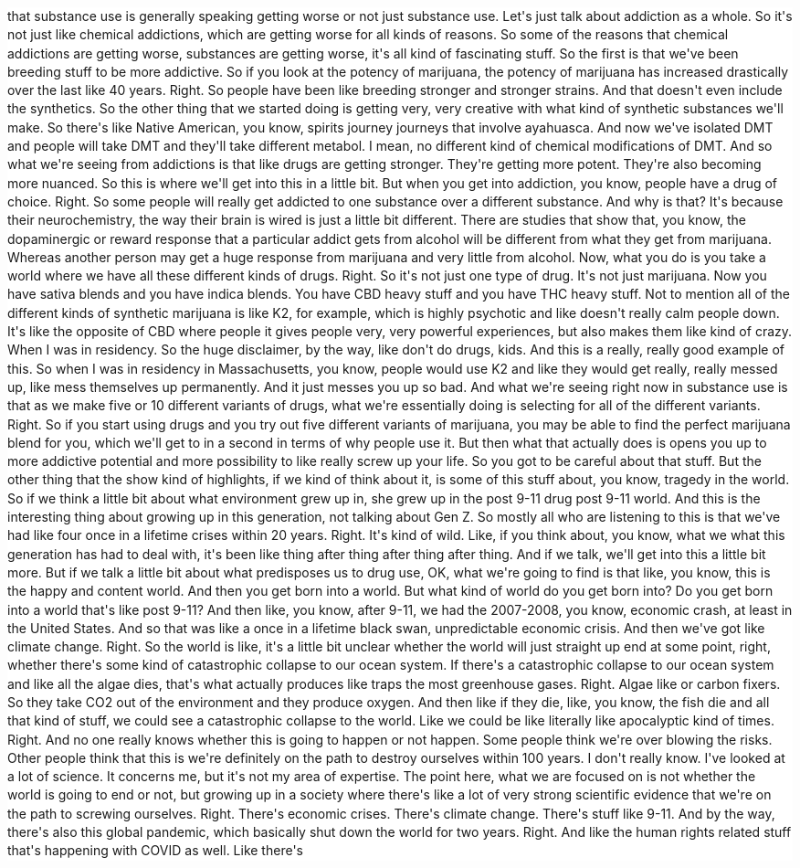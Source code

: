 that substance use is generally speaking getting worse or not just substance use. Let's just talk about addiction as a whole. So it's not just like chemical addictions, which are getting worse for all kinds of reasons. So some of the reasons that chemical addictions are getting worse, substances are getting worse, it's all kind of fascinating stuff. So the first is that we've been breeding stuff to be more addictive. So if you look at the potency of marijuana, the potency of marijuana has increased drastically over the last like 40 years. Right. So people have been like breeding stronger and stronger strains. And that doesn't even include the synthetics. So the other thing that we started doing is getting very, very creative with what kind of synthetic substances we'll make. So there's like Native American, you know, spirits journey journeys that involve ayahuasca. And now we've isolated DMT and people will take DMT and they'll take different metabol. I mean, no different kind of chemical modifications of DMT. And so what we're seeing from addictions is that like drugs are getting stronger. They're getting more potent. They're also becoming more nuanced. So this is where we'll get into this in a little bit. But when you get into addiction, you know, people have a drug of choice. Right. So some people will really get addicted to one substance over a different substance. And why is that? It's because their neurochemistry, the way their brain is wired is just a little bit different. There are studies that show that, you know, the dopaminergic or reward response that a particular addict gets from alcohol will be different from what they get from marijuana. Whereas another person may get a huge response from marijuana and very little from alcohol. Now, what you do is you take a world where we have all these different kinds of drugs. Right. So it's not just one type of drug. It's not just marijuana. Now you have sativa blends and you have indica blends. You have CBD heavy stuff and you have THC heavy stuff. Not to mention all of the different kinds of synthetic marijuana is like K2, for example, which is highly psychotic and like doesn't really calm people down. It's like the opposite of CBD where people it gives people very, very powerful experiences, but also makes them like kind of crazy. When I was in residency. So the huge disclaimer, by the way, like don't do drugs, kids. And this is a really, really good example of this. So when I was in residency in Massachusetts, you know, people would use K2 and like they would get really, really messed up, like mess themselves up permanently. And it just messes you up so bad. And what we're seeing right now in substance use is that as we make five or 10 different variants of drugs, what we're essentially doing is selecting for all of the different variants. Right. So if you start using drugs and you try out five different variants of marijuana, you may be able to find the perfect marijuana blend for you, which we'll get to in a second in terms of why people use it. But then what that actually does is opens you up to more addictive potential and more possibility to like really screw up your life. So you got to be careful about that stuff. But the other thing that the show kind of highlights, if we kind of think about it, is some of this stuff about, you know, tragedy in the world. So if we think a little bit about what environment grew up in, she grew up in the post 9-11 drug post 9-11 world. And this is the interesting thing about growing up in this generation, not talking about Gen Z. So mostly all who are listening to this is that we've had like four once in a lifetime crises within 20 years. Right. It's kind of wild. Like, if you think about, you know, what we what this generation has had to deal with, it's been like thing after thing after thing after thing. And if we talk, we'll get into this a little bit more. But if we talk a little bit about what predisposes us to drug use, OK, what we're going to find is that like, you know, this is the happy and content world. And then you get born into a world. But what kind of world do you get born into? Do you get born into a world that's like post 9-11? And then like, you know, after 9-11, we had the 2007-2008, you know, economic crash, at least in the United States. And so that was like a once in a lifetime black swan, unpredictable economic crisis. And then we've got like climate change. Right. So the world is like, it's a little bit unclear whether the world will just straight up end at some point, right, whether there's some kind of catastrophic collapse to our ocean system. If there's a catastrophic collapse to our ocean system and like all the algae dies, that's what actually produces like traps the most greenhouse gases. Right. Algae like or carbon fixers. So they take CO2 out of the environment and they produce oxygen. And then like if they die, like, you know, the fish die and all that kind of stuff, we could see a catastrophic collapse to the world. Like we could be like literally like apocalyptic kind of times. Right. And no one really knows whether this is going to happen or not happen. Some people think we're over blowing the risks. Other people think that this is we're definitely on the path to destroy ourselves within 100 years. I don't really know. I've looked at a lot of science. It concerns me, but it's not my area of expertise. The point here, what we are focused on is not whether the world is going to end or not, but growing up in a society where there's like a lot of very strong scientific evidence that we're on the path to screwing ourselves. Right. There's economic crises. There's climate change. There's stuff like 9-11. And by the way, there's also this global pandemic, which basically shut down the world for two years. Right. And like the human rights related stuff that's happening with COVID as well. Like there's